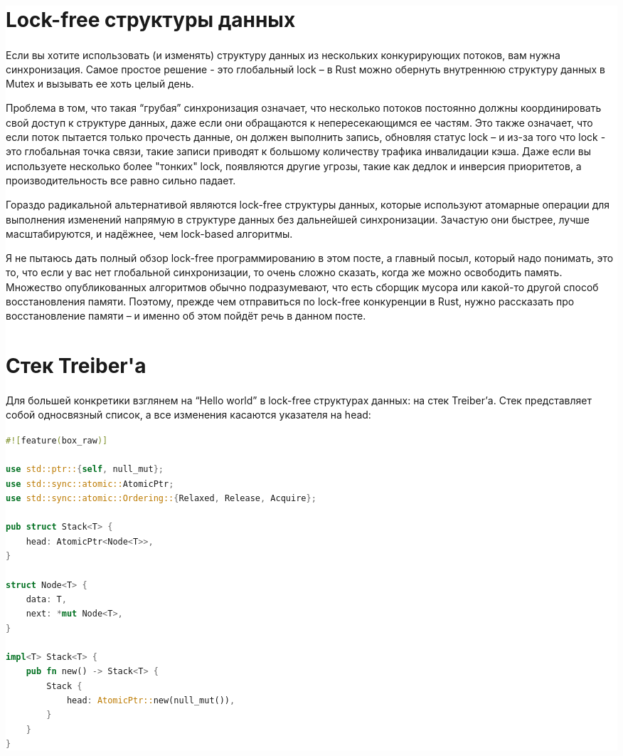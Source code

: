 # Lock-free структуры данных

Если вы хотите использовать (и изменять) структуру данных из нескольких
конкурирующих потоков, вам нужна синхронизация. Самое простое решение - это
глобальный lock – в Rust можно обернуть внутреннюю структуру данных в Mutex и
вызывать ее хоть целый день.

Проблема в том, что такая “грубая” синхронизация означает, что несколько потоков
постоянно должны координировать свой доступ к структуре данных, даже если они
обращаются к непересекающимся ее частям. Это также означает, что если поток
пытается только прочесть данные, он должен выполнить запись, обновляя статус
lock – и из-за того что lock - это глобальная точка связи, такие записи
приводят к большому количеству трафика инвалидации кэша. Даже если вы
используете несколько более "тонких" lock, появляются другие угрозы, такие как
дедлок и инверсия приоритетов, а производительность все равно сильно падает.

Гораздо радикальной альтернативой являются lock-free структуры данных, которые
используют атомарные операции для выполнения изменений напрямую в структуре
данных без дальнейшей синхронизации. Зачастую они быстрее, лучше масштабируются,
и надёжнее, чем lock-based алгоритмы.

Я не пытаюсь дать полный обзор lock-free программированию в этом посте, а
главный посыл, который надо понимать, это то, что если у вас нет глобальной
синхронизации, то очень сложно сказать, когда же можно освободить память.
Множество опубликованных алгоритмов обычно подразумевают, что есть сборщик
мусора или какой-то другой способ восстановления памяти. Поэтому, прежде чем
отправиться по lock-free конкуренции в Rust, нужно рассказать про
восстановление памяти – и именно об этом пойдёт речь в данном посте.

# Стек Treiber'а

Для большей конкретики взглянем на “Hello world” в lock-free структурах данных:
на стек Treiber’а. Стек представляет собой односвязный список, а все изменения
касаются указателя на head:

```rust
#![feature(box_raw)]

use std::ptr::{self, null_mut};
use std::sync::atomic::AtomicPtr;
use std::sync::atomic::Ordering::{Relaxed, Release, Acquire};

pub struct Stack<T> {
    head: AtomicPtr<Node<T>>,
}

struct Node<T> {
    data: T,
    next: *mut Node<T>,
}

impl<T> Stack<T> {
    pub fn new() -> Stack<T> {
        Stack {
            head: AtomicPtr::new(null_mut()),
        }
    }
}
```
